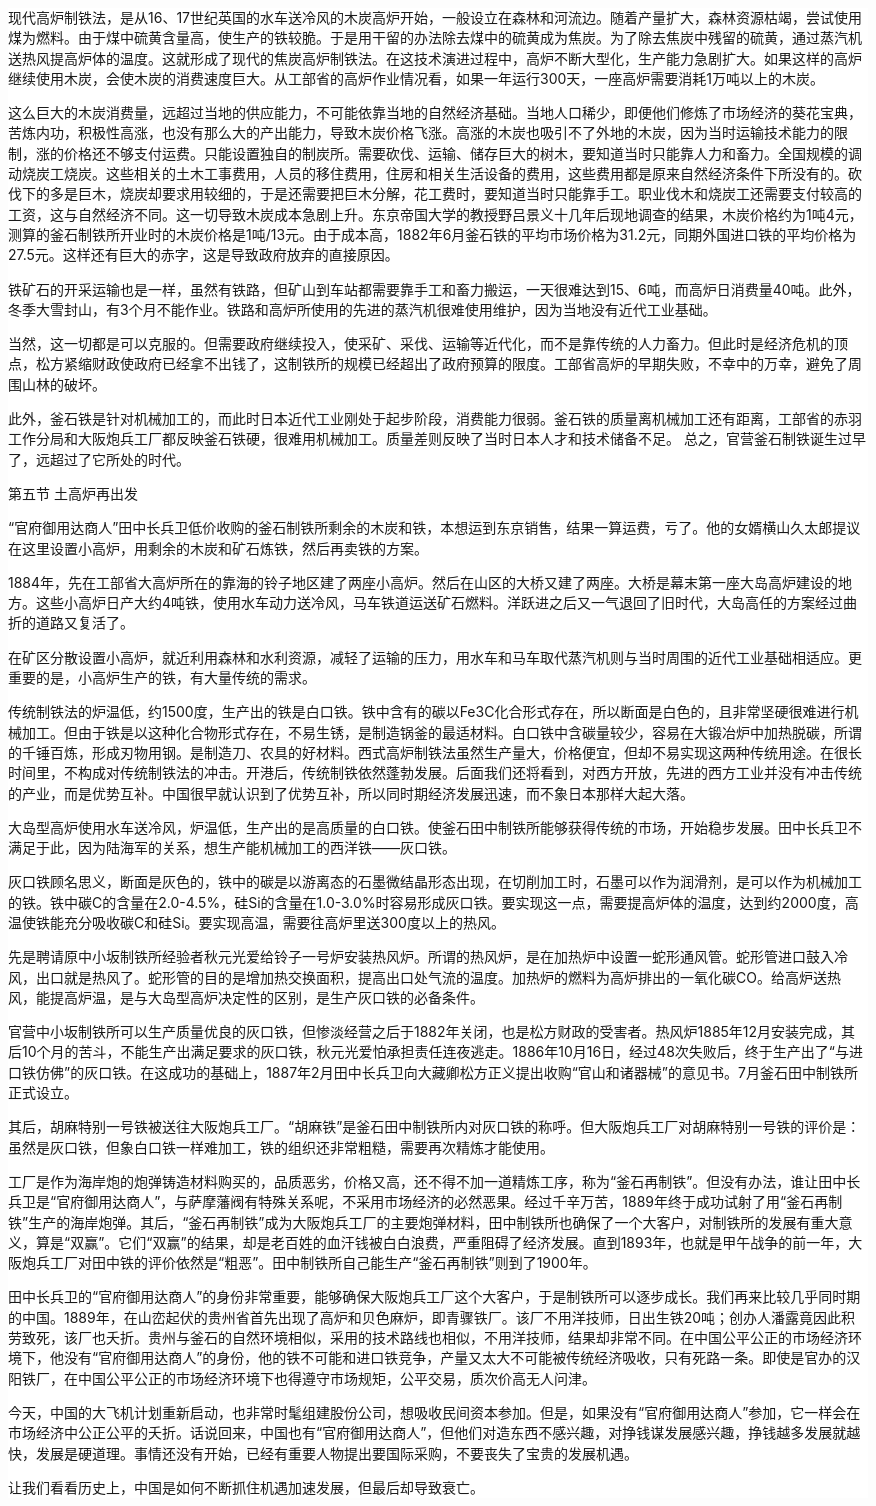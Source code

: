 现代高炉制铁法，是从16、17世纪英国的水车送冷风的木炭高炉开始，一般设立在森林和河流边。随着产量扩大，森林资源枯竭，尝试使用煤为燃料。由于煤中硫黄含量高，使生产的铁较脆。于是用干留的办法除去煤中的硫黄成为焦炭。为了除去焦炭中残留的硫黄，通过蒸汽机送热风提高炉体的温度。这就形成了现代的焦炭高炉制铁法。在这技术演进过程中，高炉不断大型化，生产能力急剧扩大。如果这样的高炉继续使用木炭，会使木炭的消费速度巨大。从工部省的高炉作业情况看，如果一年运行300天，一座高炉需要消耗1万吨以上的木炭。

这么巨大的木炭消费量，远超过当地的供应能力，不可能依靠当地的自然经济基础。当地人口稀少，即便他们修炼了市场经济的葵花宝典，苦炼内功，积极性高涨，也没有那么大的产出能力，导致木炭价格飞涨。高涨的木炭也吸引不了外地的木炭，因为当时运输技术能力的限制，涨的价格还不够支付运费。只能设置独自的制炭所。需要砍伐、运输、储存巨大的树木，要知道当时只能靠人力和畜力。全国规模的调动烧炭工烧炭。这些相关的土木工事费用，人员的移住费用，住房和相关生活设备的费用，这些费用都是原来自然经济条件下所没有的。砍伐下的多是巨木，烧炭却要求用较细的，于是还需要把巨木分解，花工费时，要知道当时只能靠手工。职业伐木和烧炭工还需要支付较高的工资，这与自然经济不同。这一切导致木炭成本急剧上升。东京帝国大学的教授野吕景义十几年后现地调查的结果，木炭价格约为1吨4元，测算的釜石制铁所开业时的木炭价格是1吨/13元。由于成本高，1882年6月釜石铁的平均市场价格为31.2元，同期外国进口铁的平均价格为27.5元。这样还有巨大的赤字，这是导致政府放弃的直接原因。

铁矿石的开采运输也是一样，虽然有铁路，但矿山到车站都需要靠手工和畜力搬运，一天很难达到15、6吨，而高炉日消费量40吨。此外，冬季大雪封山，有3个月不能作业。铁路和高炉所使用的先进的蒸汽机很难使用维护，因为当地没有近代工业基础。

当然，这一切都是可以克服的。但需要政府继续投入，使采矿、采伐、运输等近代化，而不是靠传统的人力畜力。但此时是经济危机的顶点，松方紧缩财政使政府已经拿不出钱了，这制铁所的规模已经超出了政府预算的限度。工部省高炉的早期失败，不幸中的万幸，避免了周围山林的破坏。

此外，釜石铁是针对机械加工的，而此时日本近代工业刚处于起步阶段，消费能力很弱。釜石铁的质量离机械加工还有距离，工部省的赤羽工作分局和大阪炮兵工厂都反映釜石铁硬，很难用机械加工。质量差则反映了当时日本人才和技术储备不足。 总之，官营釜石制铁诞生过早了，远超过了它所处的时代。

第五节 土高炉再出发

“官府御用达商人”田中长兵卫低价收购的釜石制铁所剩余的木炭和铁，本想运到东京销售，结果一算运费，亏了。他的女婿横山久太郎提议在这里设置小高炉，用剩余的木炭和矿石炼铁，然后再卖铁的方案。

1884年，先在工部省大高炉所在的靠海的铃子地区建了两座小高炉。然后在山区的大桥又建了两座。大桥是幕末第一座大岛高炉建设的地方。这些小高炉日产大约4吨铁，使用水车动力送冷风，马车铁道运送矿石燃料。洋跃进之后又一气退回了旧时代，大岛高任的方案经过曲折的道路又复活了。

在矿区分散设置小高炉，就近利用森林和水利资源，减轻了运输的压力，用水车和马车取代蒸汽机则与当时周围的近代工业基础相适应。更重要的是，小高炉生产的铁，有大量传统的需求。

传统制铁法的炉温低，约1500度，生产出的铁是白口铁。铁中含有的碳以Fe3C化合形式存在，所以断面是白色的，且非常坚硬很难进行机械加工。但由于铁是以这种化合物形式存在，不易生锈，是制造锅釜的最适材料。白口铁中含碳量较少，容易在大锻冶炉中加热脱碳，所谓的千锤百炼，形成刃物用钢。是制造刀、农具的好材料。西式高炉制铁法虽然生产量大，价格便宜，但却不易实现这两种传统用途。在很长时间里，不构成对传统制铁法的冲击。开港后，传统制铁依然蓬勃发展。后面我们还将看到，对西方开放，先进的西方工业并没有冲击传统的产业，而是优势互补。中国很早就认识到了优势互补，所以同时期经济发展迅速，而不象日本那样大起大落。

大岛型高炉使用水车送冷风，炉温低，生产出的是高质量的白口铁。使釜石田中制铁所能够获得传统的市场，开始稳步发展。田中长兵卫不满足于此，因为陆海军的关系，想生产能机械加工的西洋铁――灰口铁。

灰口铁顾名思义，断面是灰色的，铁中的碳是以游离态的石墨微结晶形态出现，在切削加工时，石墨可以作为润滑剂，是可以作为机械加工的铁。铁中碳C的含量在2.0-4.5%，硅Si的含量在1.0-3.0%时容易形成灰口铁。要实现这一点，需要提高炉体的温度，达到约2000度，高温使铁能充分吸收碳C和硅Si。要实现高温，需要往高炉里送300度以上的热风。

先是聘请原中小坂制铁所经验者秋元光爱给铃子一号炉安装热风炉。所谓的热风炉，是在加热炉中设置一蛇形通风管。蛇形管进口鼓入冷风，出口就是热风了。蛇形管的目的是增加热交换面积，提高出口处气流的温度。加热炉的燃料为高炉排出的一氧化碳CO。给高炉送热风，能提高炉温，是与大岛型高炉决定性的区别，是生产灰口铁的必备条件。

官营中小坂制铁所可以生产质量优良的灰口铁，但惨淡经营之后于1882年关闭，也是松方财政的受害者。热风炉1885年12月安装完成，其后10个月的苦斗，不能生产出满足要求的灰口铁，秋元光爱怕承担责任连夜逃走。1886年10月16日，经过48次失败后，终于生产出了“与进口铁仿佛”的灰口铁。在这成功的基础上，1887年2月田中长兵卫向大藏卿松方正义提出收购“官山和诸器械”的意见书。7月釜石田中制铁所正式设立。

其后，胡麻特别一号铁被送往大阪炮兵工厂。“胡麻铁”是釜石田中制铁所内对灰口铁的称呼。但大阪炮兵工厂对胡麻特别一号铁的评价是：虽然是灰口铁，但象白口铁一样难加工，铁的组织还非常粗糙，需要再次精炼才能使用。

工厂是作为海岸炮的炮弹铸造材料购买的，品质恶劣，价格又高，还不得不加一道精炼工序，称为“釜石再制铁”。但没有办法，谁让田中长兵卫是“官府御用达商人”，与萨摩藩阀有特殊关系呢，不采用市场经济的必然恶果。经过千辛万苦，1889年终于成功试射了用“釜石再制铁”生产的海岸炮弹。其后，“釜石再制铁”成为大阪炮兵工厂的主要炮弹材料，田中制铁所也确保了一个大客户，对制铁所的发展有重大意义，算是“双赢”。它们“双赢”的结果，却是老百姓的血汗钱被白白浪费，严重阻碍了经济发展。直到1893年，也就是甲午战争的前一年，大阪炮兵工厂对田中铁的评价依然是“粗恶”。田中制铁所自己能生产“釜石再制铁”则到了1900年。

田中长兵卫的“官府御用达商人”的身份非常重要，能够确保大阪炮兵工厂这个大客户，于是制铁所可以逐步成长。我们再来比较几乎同时期的中国。1889年，在山峦起伏的贵州省首先出现了高炉和贝色麻炉，即青骤铁厂。该厂不用洋技师，日出生铁20吨；创办人潘露竟因此积劳致死，该厂也夭折。贵州与釜石的自然环境相似，采用的技术路线也相似，不用洋技师，结果却非常不同。在中国公平公正的市场经济环境下，他没有“官府御用达商人”的身份，他的铁不可能和进口铁竞争，产量又太大不可能被传统经济吸收，只有死路一条。即使是官办的汉阳铁厂，在中国公平公正的市场经济环境下也得遵守市场规矩，公平交易，质次价高无人问津。

今天，中国的大飞机计划重新启动，也非常时髦组建股份公司，想吸收民间资本参加。但是，如果没有“官府御用达商人”参加，它一样会在市场经济中公正公平的夭折。话说回来，中国也有“官府御用达商人”，但他们对造东西不感兴趣，对挣钱谋发展感兴趣，挣钱越多发展就越快，发展是硬道理。事情还没有开始，已经有重要人物提出要国际采购，不要丧失了宝贵的发展机遇。

让我们看看历史上，中国是如何不断抓住机遇加速发展，但最后却导致衰亡。
